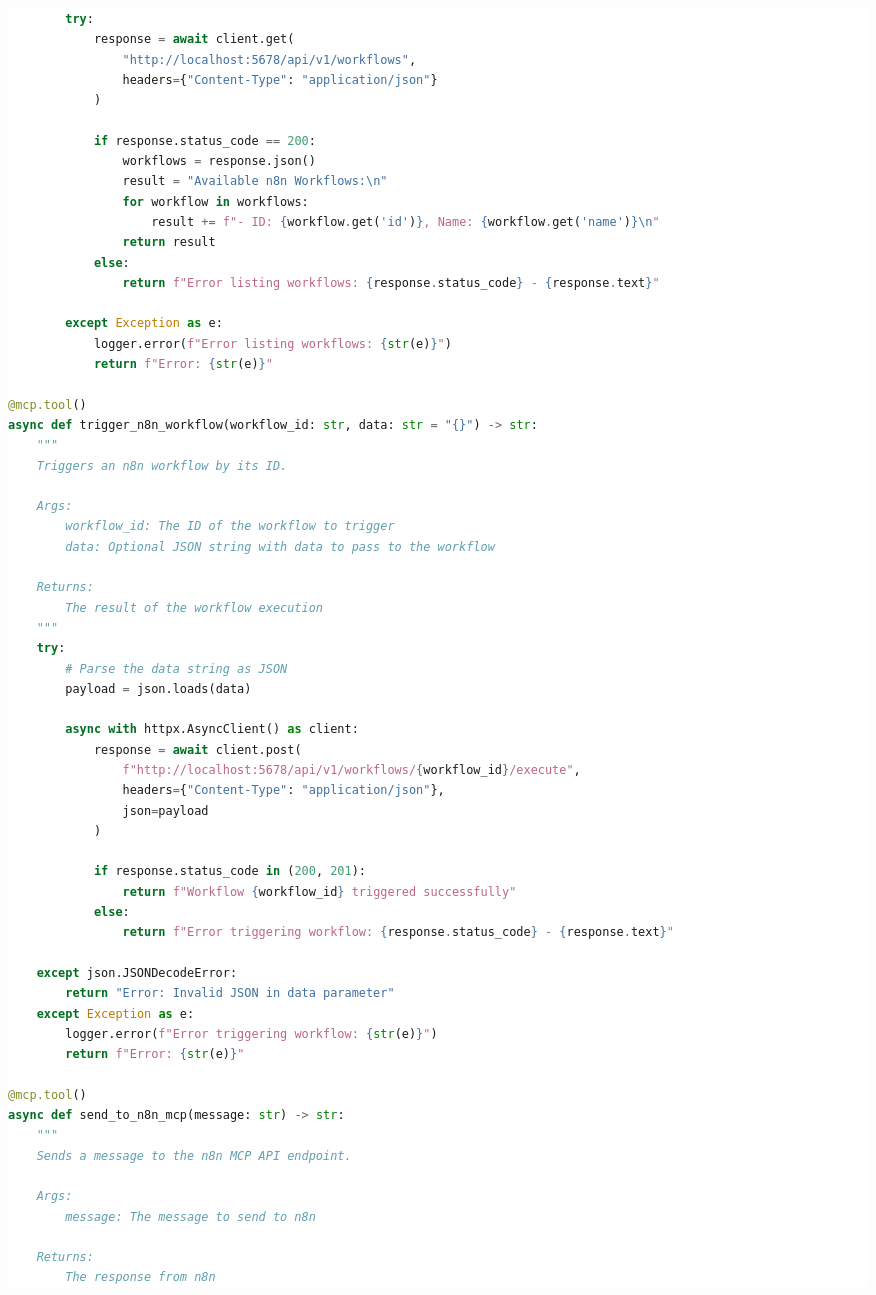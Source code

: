 ```python
        try:
            response = await client.get(
                "http://localhost:5678/api/v1/workflows",
                headers={"Content-Type": "application/json"}
            )

            if response.status_code == 200:
                workflows = response.json()
                result = "Available n8n Workflows:\n"
                for workflow in workflows:
                    result += f"- ID: {workflow.get('id')}, Name: {workflow.get('name')}\n"
                return result
            else:
                return f"Error listing workflows: {response.status_code} - {response.text}"

        except Exception as e:
            logger.error(f"Error listing workflows: {str(e)}")
            return f"Error: {str(e)}"

@mcp.tool()
async def trigger_n8n_workflow(workflow_id: str, data: str = "{}") -> str:
    """
    Triggers an n8n workflow by its ID.

    Args:
        workflow_id: The ID of the workflow to trigger
        data: Optional JSON string with data to pass to the workflow

    Returns:
        The result of the workflow execution
    """
    try:
        # Parse the data string as JSON
        payload = json.loads(data)

        async with httpx.AsyncClient() as client:
            response = await client.post(
                f"http://localhost:5678/api/v1/workflows/{workflow_id}/execute",
                headers={"Content-Type": "application/json"},
                json=payload
            )

            if response.status_code in (200, 201):
                return f"Workflow {workflow_id} triggered successfully"
            else:
                return f"Error triggering workflow: {response.status_code} - {response.text}"

    except json.JSONDecodeError:
        return "Error: Invalid JSON in data parameter"
    except Exception as e:
        logger.error(f"Error triggering workflow: {str(e)}")
        return f"Error: {str(e)}"

@mcp.tool()
async def send_to_n8n_mcp(message: str) -> str:
    """
    Sends a message to the n8n MCP API endpoint.

    Args:
        message: The message to send to n8n

    Returns:
        The response from n8n
```